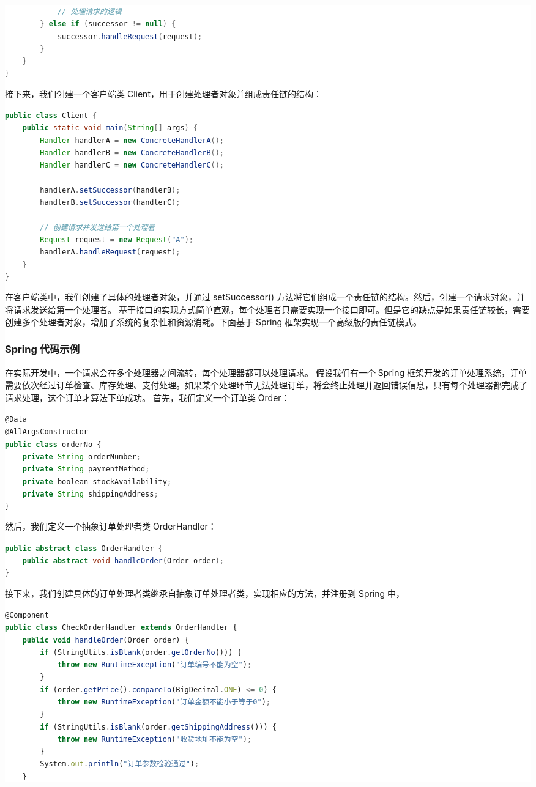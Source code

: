 ```java
            // 处理请求的逻辑
        } else if (successor != null) {
            successor.handleRequest(request);
        }
    }
}
```
接下来，我们创建一个客户端类 Client，用于创建处理者对象并组成责任链的结构：
```java
public class Client {
    public static void main(String[] args) {
        Handler handlerA = new ConcreteHandlerA();
        Handler handlerB = new ConcreteHandlerB();
        Handler handlerC = new ConcreteHandlerC();
 
        handlerA.setSuccessor(handlerB);
        handlerB.setSuccessor(handlerC);
 
        // 创建请求并发送给第一个处理者
        Request request = new Request("A");
        handlerA.handleRequest(request);
    }
}
```
在客户端类中，我们创建了具体的处理者对象，并通过 setSuccessor() 方法将它们组成一个责任链的结构。然后，创建一个请求对象，并将请求发送给第一个处理者。
基于接口的实现方式简单直观，每个处理者只需要实现一个接口即可。但是它的缺点是如果责任链较长，需要创建多个处理者对象，增加了系统的复杂性和资源消耗。下面基于 Spring 框架实现一个高级版的责任链模式。
### Spring 代码示例
在实际开发中，一个请求会在多个处理器之间流转，每个处理器都可以处理请求。
假设我们有一个 Spring 框架开发的订单处理系统，订单需要依次经过订单检查、库存处理、支付处理。如果某个处理环节无法处理订单，将会终止处理并返回错误信息，只有每个处理器都完成了请求处理，这个订单才算法下单成功。
首先，我们定义一个订单类 Order：
```typescript
@Data
@AllArgsConstructor
public class orderNo {
    private String orderNumber;
    private String paymentMethod;
    private boolean stockAvailability;
    private String shippingAddress;
}
```
然后，我们定义一个抽象订单处理者类 OrderHandler：
```csharp
public abstract class OrderHandler {
    public abstract void handleOrder(Order order);
}
```
接下来，我们创建具体的订单处理者类继承自抽象订单处理者类，实现相应的方法，并注册到 Spring 中，
```typescript
@Component
public class CheckOrderHandler extends OrderHandler {
    public void handleOrder(Order order) {
        if (StringUtils.isBlank(order.getOrderNo())) {
            throw new RuntimeException("订单编号不能为空");
        }
        if (order.getPrice().compareTo(BigDecimal.ONE) <= 0) {
            throw new RuntimeException("订单金额不能小于等于0");
        }
        if (StringUtils.isBlank(order.getShippingAddress())) {
            throw new RuntimeException("收货地址不能为空");
        }
        System.out.println("订单参数检验通过");
    }
```